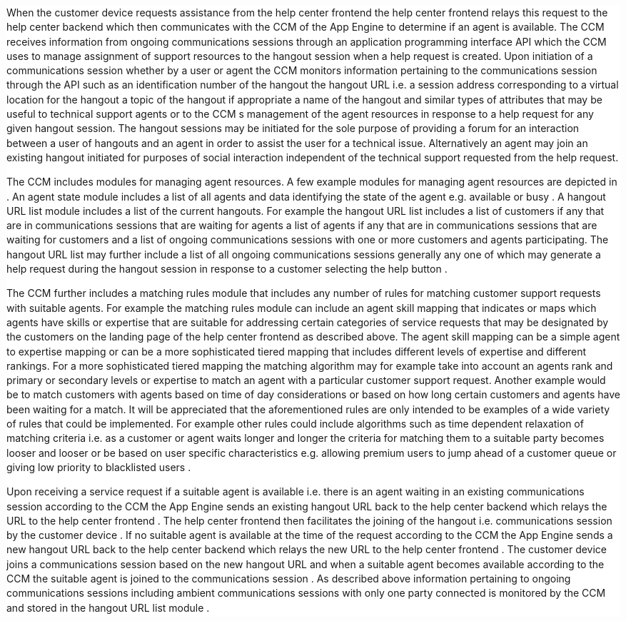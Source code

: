 When the customer device requests assistance from the help center frontend the help center frontend relays this request to the help center backend which then communicates with the CCM of the App Engine to determine if an agent is available. The CCM receives information from ongoing communications sessions through an application programming interface API which the CCM uses to manage assignment of support resources to the hangout session when a help request is created. Upon initiation of a communications session whether by a user or agent the CCM monitors information pertaining to the communications session through the API such as an identification number of the hangout the hangout URL i.e. a session address corresponding to a virtual location for the hangout a topic of the hangout if appropriate a name of the hangout and similar types of attributes that may be useful to technical support agents or to the CCM s management of the agent resources in response to a help request for any given hangout session. The hangout sessions may be initiated for the sole purpose of providing a forum for an interaction between a user of hangouts and an agent in order to assist the user for a technical issue. Alternatively an agent may join an existing hangout initiated for purposes of social interaction independent of the technical support requested from the help request.

The CCM includes modules for managing agent resources. A few example modules for managing agent resources are depicted in . An agent state module includes a list of all agents and data identifying the state of the agent e.g. available or busy . A hangout URL list module includes a list of the current hangouts. For example the hangout URL list includes a list of customers if any that are in communications sessions that are waiting for agents a list of agents if any that are in communications sessions that are waiting for customers and a list of ongoing communications sessions with one or more customers and agents participating. The hangout URL list may further include a list of all ongoing communications sessions generally any one of which may generate a help request during the hangout session in response to a customer selecting the help button .

The CCM further includes a matching rules module that includes any number of rules for matching customer support requests with suitable agents. For example the matching rules module can include an agent skill mapping that indicates or maps which agents have skills or expertise that are suitable for addressing certain categories of service requests that may be designated by the customers on the landing page of the help center frontend as described above. The agent skill mapping can be a simple agent to expertise mapping or can be a more sophisticated tiered mapping that includes different levels of expertise and different rankings. For a more sophisticated tiered mapping the matching algorithm may for example take into account an agents rank and primary or secondary levels or expertise to match an agent with a particular customer support request. Another example would be to match customers with agents based on time of day considerations or based on how long certain customers and agents have been waiting for a match. It will be appreciated that the aforementioned rules are only intended to be examples of a wide variety of rules that could be implemented. For example other rules could include algorithms such as time dependent relaxation of matching criteria i.e. as a customer or agent waits longer and longer the criteria for matching them to a suitable party becomes looser and looser or be based on user specific characteristics e.g. allowing premium users to jump ahead of a customer queue or giving low priority to blacklisted users .

Upon receiving a service request if a suitable agent is available i.e. there is an agent waiting in an existing communications session according to the CCM the App Engine sends an existing hangout URL back to the help center backend which relays the URL to the help center frontend . The help center frontend then facilitates the joining of the hangout i.e. communications session by the customer device . If no suitable agent is available at the time of the request according to the CCM the App Engine sends a new hangout URL back to the help center backend which relays the new URL to the help center frontend . The customer device joins a communications session based on the new hangout URL and when a suitable agent becomes available according to the CCM the suitable agent is joined to the communications session . As described above information pertaining to ongoing communications sessions including ambient communications sessions with only one party connected is monitored by the CCM and stored in the hangout URL list module .
